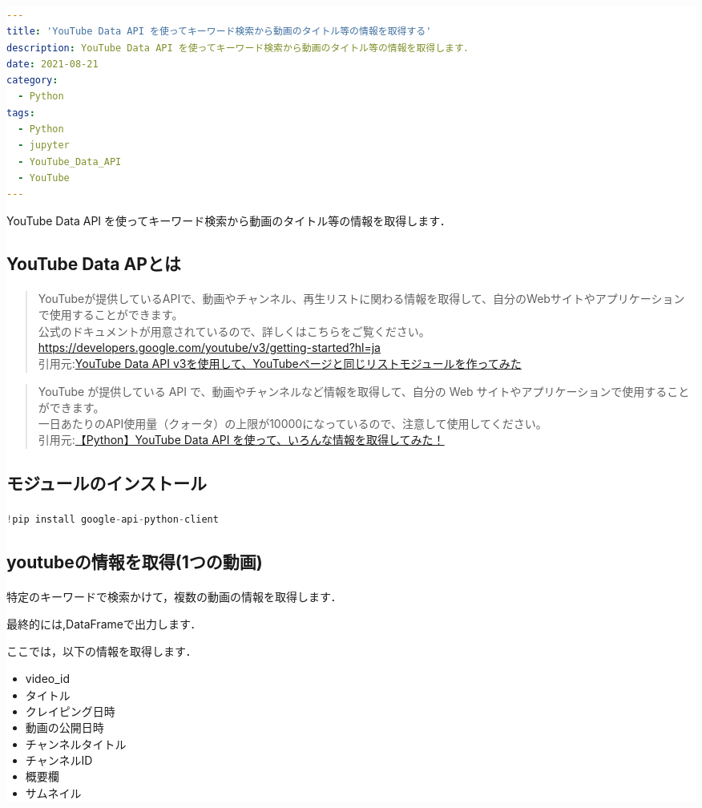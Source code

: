 ```yaml
---
title: 'YouTube Data API を使ってキーワード検索から動画のタイトル等の情報を取得する'
description: YouTube Data API を使ってキーワード検索から動画のタイトル等の情報を取得します．
date: 2021-08-21
category: 
  - Python
tags:
  - Python
  - jupyter
  - YouTube_Data_API
  - YouTube
---
```


YouTube Data API を使ってキーワード検索から動画のタイトル等の情報を取得します．




<ClientOnly>
  <CallInArticleAdsense />
</ClientOnly>






## YouTube Data APとは
> YouTubeが提供しているAPIで、動画やチャンネル、再生リストに関わる情報を取得して、自分のWebサイトやアプリケーションで使用することができます。<br>
公式のドキュメントが用意されているので、詳しくはこちらをご覧ください。<br>
https://developers.google.com/youtube/v3/getting-started?hl=ja<br>
引用元:[YouTube Data API v3を使用して、YouTubeページと同じリストモジュールを作ってみた](https://liginc.co.jp/497428#:~:text=%E3%81%BE%E3%81%A8%E3%82%81-,YouTube%20Data%20API%E3%81%A8%E3%81%AF,%E3%81%99%E3%82%8B%E3%81%93%E3%81%A8%E3%81%8C%E3%81%A7%E3%81%8D%E3%81%BE%E3%81%99%E3%80%82)

>YouTube が提供している API で、動画やチャンネルなど情報を取得して、自分の Web サイトやアプリケーションで使用することができます。<br>
一日あたりのAPI使用量（クォータ）の上限が10000になっているので、注意して使用してください。<br>
引用元:[【Python】YouTube Data API を使って、いろんな情報を取得してみた！](https://qiita.com/ryoya41/items/dd1fd4c1427ece787eea)

## モジュールのインストール


```python
!pip install google-api-python-client
```

## youtubeの情報を取得(1つの動画)
特定のキーワードで検索かけて，複数の動画の情報を取得します．

最終的には,DataFrameで出力します．

ここでは，以下の情報を取得します．
- video_id
- タイトル
- クレイピング日時
- 動画の公開日時
- チャンネルタイトル
- チャンネルID
- 概要欄
- サムネイル
